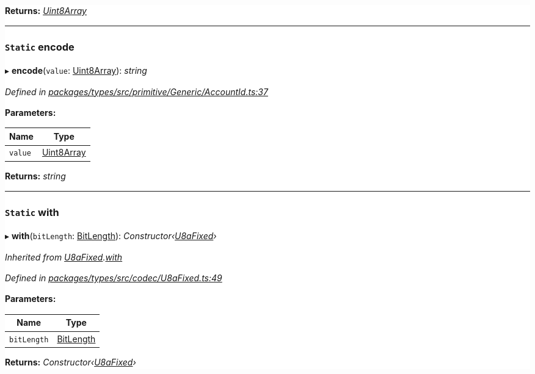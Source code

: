 **Returns:** *[Uint8Array](_codec_raw_.raw.md#static-uint8array)*

___

### `Static` encode

▸ **encode**(`value`: [Uint8Array](_codec_raw_.raw.md#static-uint8array)): *string*

*Defined in [packages/types/src/primitive/Generic/AccountId.ts:37](https://github.com/polkadot-js/api/blob/c11b0dffc5/packages/types/src/primitive/Generic/AccountId.ts#L37)*

**Parameters:**

Name | Type |
------ | ------ |
`value` | [Uint8Array](_codec_raw_.raw.md#static-uint8array) |

**Returns:** *string*

___

### `Static` with

▸ **with**(`bitLength`: [BitLength](../modules/_codec_u8afixed_.md#bitlength)): *Constructor‹[U8aFixed](_codec_u8afixed_.u8afixed.md)›*

*Inherited from [U8aFixed](_codec_u8afixed_.u8afixed.md).[with](_codec_u8afixed_.u8afixed.md#static-with)*

*Defined in [packages/types/src/codec/U8aFixed.ts:49](https://github.com/polkadot-js/api/blob/c11b0dffc5/packages/types/src/codec/U8aFixed.ts#L49)*

**Parameters:**

Name | Type |
------ | ------ |
`bitLength` | [BitLength](../modules/_codec_u8afixed_.md#bitlength) |

**Returns:** *Constructor‹[U8aFixed](_codec_u8afixed_.u8afixed.md)›*
